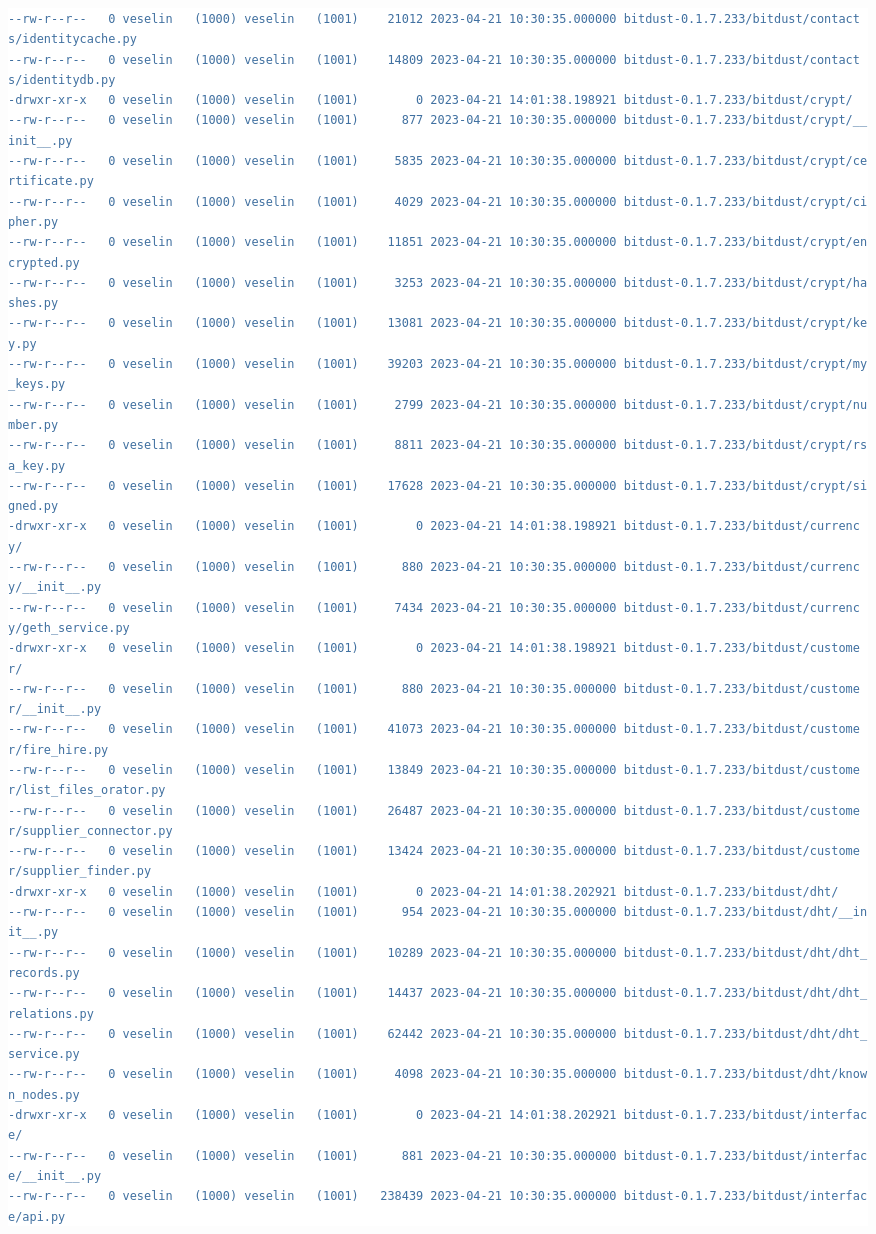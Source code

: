 ```diff
--rw-r--r--   0 veselin   (1000) veselin   (1001)    21012 2023-04-21 10:30:35.000000 bitdust-0.1.7.233/bitdust/contacts/identitycache.py
--rw-r--r--   0 veselin   (1000) veselin   (1001)    14809 2023-04-21 10:30:35.000000 bitdust-0.1.7.233/bitdust/contacts/identitydb.py
-drwxr-xr-x   0 veselin   (1000) veselin   (1001)        0 2023-04-21 14:01:38.198921 bitdust-0.1.7.233/bitdust/crypt/
--rw-r--r--   0 veselin   (1000) veselin   (1001)      877 2023-04-21 10:30:35.000000 bitdust-0.1.7.233/bitdust/crypt/__init__.py
--rw-r--r--   0 veselin   (1000) veselin   (1001)     5835 2023-04-21 10:30:35.000000 bitdust-0.1.7.233/bitdust/crypt/certificate.py
--rw-r--r--   0 veselin   (1000) veselin   (1001)     4029 2023-04-21 10:30:35.000000 bitdust-0.1.7.233/bitdust/crypt/cipher.py
--rw-r--r--   0 veselin   (1000) veselin   (1001)    11851 2023-04-21 10:30:35.000000 bitdust-0.1.7.233/bitdust/crypt/encrypted.py
--rw-r--r--   0 veselin   (1000) veselin   (1001)     3253 2023-04-21 10:30:35.000000 bitdust-0.1.7.233/bitdust/crypt/hashes.py
--rw-r--r--   0 veselin   (1000) veselin   (1001)    13081 2023-04-21 10:30:35.000000 bitdust-0.1.7.233/bitdust/crypt/key.py
--rw-r--r--   0 veselin   (1000) veselin   (1001)    39203 2023-04-21 10:30:35.000000 bitdust-0.1.7.233/bitdust/crypt/my_keys.py
--rw-r--r--   0 veselin   (1000) veselin   (1001)     2799 2023-04-21 10:30:35.000000 bitdust-0.1.7.233/bitdust/crypt/number.py
--rw-r--r--   0 veselin   (1000) veselin   (1001)     8811 2023-04-21 10:30:35.000000 bitdust-0.1.7.233/bitdust/crypt/rsa_key.py
--rw-r--r--   0 veselin   (1000) veselin   (1001)    17628 2023-04-21 10:30:35.000000 bitdust-0.1.7.233/bitdust/crypt/signed.py
-drwxr-xr-x   0 veselin   (1000) veselin   (1001)        0 2023-04-21 14:01:38.198921 bitdust-0.1.7.233/bitdust/currency/
--rw-r--r--   0 veselin   (1000) veselin   (1001)      880 2023-04-21 10:30:35.000000 bitdust-0.1.7.233/bitdust/currency/__init__.py
--rw-r--r--   0 veselin   (1000) veselin   (1001)     7434 2023-04-21 10:30:35.000000 bitdust-0.1.7.233/bitdust/currency/geth_service.py
-drwxr-xr-x   0 veselin   (1000) veselin   (1001)        0 2023-04-21 14:01:38.198921 bitdust-0.1.7.233/bitdust/customer/
--rw-r--r--   0 veselin   (1000) veselin   (1001)      880 2023-04-21 10:30:35.000000 bitdust-0.1.7.233/bitdust/customer/__init__.py
--rw-r--r--   0 veselin   (1000) veselin   (1001)    41073 2023-04-21 10:30:35.000000 bitdust-0.1.7.233/bitdust/customer/fire_hire.py
--rw-r--r--   0 veselin   (1000) veselin   (1001)    13849 2023-04-21 10:30:35.000000 bitdust-0.1.7.233/bitdust/customer/list_files_orator.py
--rw-r--r--   0 veselin   (1000) veselin   (1001)    26487 2023-04-21 10:30:35.000000 bitdust-0.1.7.233/bitdust/customer/supplier_connector.py
--rw-r--r--   0 veselin   (1000) veselin   (1001)    13424 2023-04-21 10:30:35.000000 bitdust-0.1.7.233/bitdust/customer/supplier_finder.py
-drwxr-xr-x   0 veselin   (1000) veselin   (1001)        0 2023-04-21 14:01:38.202921 bitdust-0.1.7.233/bitdust/dht/
--rw-r--r--   0 veselin   (1000) veselin   (1001)      954 2023-04-21 10:30:35.000000 bitdust-0.1.7.233/bitdust/dht/__init__.py
--rw-r--r--   0 veselin   (1000) veselin   (1001)    10289 2023-04-21 10:30:35.000000 bitdust-0.1.7.233/bitdust/dht/dht_records.py
--rw-r--r--   0 veselin   (1000) veselin   (1001)    14437 2023-04-21 10:30:35.000000 bitdust-0.1.7.233/bitdust/dht/dht_relations.py
--rw-r--r--   0 veselin   (1000) veselin   (1001)    62442 2023-04-21 10:30:35.000000 bitdust-0.1.7.233/bitdust/dht/dht_service.py
--rw-r--r--   0 veselin   (1000) veselin   (1001)     4098 2023-04-21 10:30:35.000000 bitdust-0.1.7.233/bitdust/dht/known_nodes.py
-drwxr-xr-x   0 veselin   (1000) veselin   (1001)        0 2023-04-21 14:01:38.202921 bitdust-0.1.7.233/bitdust/interface/
--rw-r--r--   0 veselin   (1000) veselin   (1001)      881 2023-04-21 10:30:35.000000 bitdust-0.1.7.233/bitdust/interface/__init__.py
--rw-r--r--   0 veselin   (1000) veselin   (1001)   238439 2023-04-21 10:30:35.000000 bitdust-0.1.7.233/bitdust/interface/api.py
```